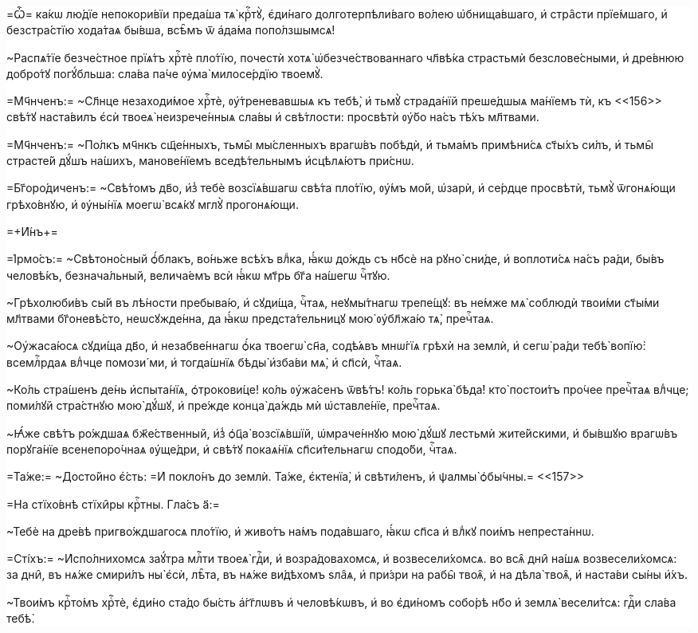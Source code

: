 =Ѽ= ка́кѡ лю́дїе непокори́вїи преда́ша тѧ̀ крⷭ҇тꙋ̀, є҆ди́наго долготерпѣли́ваго
во́лею ѡ҆бнища́вшаго, и҆ стра̑сти прїе́мшаго, и҆ безстра́стїю хода́таѧ бы́вша,
всѣ̑мъ ѿ а҆да́ма попо́лзшымсѧ!

~Распѧ́тїе безче́стное прїѧ́тъ хрⷭ҇тѐ пло́тїю, почестѝ хотѧ̀
ѡ҆безче́ствованнаго чл҃вѣ́ка страстьмѝ безслове́сными, и҆ дре́внюю добро́тꙋ
погꙋ́бльша: сла́ва па́че ᲂу҆ма̀ милосе́рдїю твоемꙋ̀.

=Мч҃нченъ:= ~Сл҃нце незаходи́мое хрⷭ҇тѐ, ᲂу҆́треневавшыѧ къ тебѣ̀, и҆ тьмꙋ̀
страда́нїй преше́дшыѧ ма́нїемъ тѝ, къ <<156>> свѣ́тꙋ наста́вилъ є҆сѝ твоеѧ̀
неизрече́нныѧ сла́вы и҆ свѣ́тлости: просвѣтѝ ᲂу҆̀бо на́съ тѣ́хъ мл҃твами.

=Мч҃нченъ:= ~По́лкъ мч҃нкъ сщ҃е́нныхъ, тьмы̑ мы́сленныхъ врагѡ́въ побѣдѝ, и҆
тьма́мъ примѣни́сѧ ст҃ы́хъ си́лъ, и҆ тьмы̑ страсте́й дꙋ́шъ на́шихъ, манове́нїемъ
вседѣ́тельнымъ и҆сцѣлѧ́ютъ при́снѡ.

=Бг҃оро́диченъ:= ~Свѣ́томъ дв҃о, и҆з̾ тебѐ возсїѧ́вшагѡ свѣ́та пло́тїю, ᲂу҆́мъ
мо́й, ѡ҆зарѝ, и҆ се́рдце просвѣтѝ, тьмꙋ̀ ѿгонѧ́ющи грѣхо́внꙋю, и҆ ᲂу҆ны́нїѧ
моегѡ̀ всѧ́кꙋ мглꙋ̀ прогонѧ́ющи.

=+И҆́нъ+=

=І҆рмо́съ:= ~Свѣтоно́сный ѻ҆́блакъ, во́ньже всѣ́хъ влⷣка, ꙗ҆́кѡ до́ждь съ нб҃сѐ
на рꙋно̀ сни́де, и҆ воплоти́сѧ на́съ ра́ди, бы́въ человѣ́къ, безнача́льный,
велича́емъ всѝ ꙗ҆́кѡ мт҃рь бг҃а на́шегѡ чⷭ҇тꙋю.

~Грѣхолюби́въ сы́й въ лѣ́ности пребыва́ю, и҆ сꙋди́ща, чⷭ҇таѧ, неꙋмы́тнагѡ
трепе́щꙋ: въ не́мже мѧ̀ соблюдѝ твои́ми ст҃ы́ми мл҃твами бг҃оневѣ́сто,
неѡсꙋжде́нна, да ꙗ҆́кѡ предста́тельницꙋ мою̀ ᲂу҆бл҃жа́ю тѧ̀, пречⷭ҇таѧ.

~Оу҆жаса́юсѧ сꙋди́ща дв҃о, и҆ незабве́ннагѡ ѻ҆́ка твоегѡ̀ сн҃а, содѣ́ѧвъ
мнѡ́гїѧ грѣхѝ на землѝ, и҆ сегѡ̀ ра́ди тебѣ̀ вопїю̀: всемлⷭ҇рдаѧ влⷣчце помози́
ми, и҆ тогда́шнїѧ бѣды̀ и҆зба́ви мѧ̀, и҆ сп҃сѝ, чⷭ҇таѧ.

~Ко́ль стра́шенъ де́нь и҆спыта́нїѧ, ѻ҆трокови́це! ко́ль ᲂу҆жа́сенъ ѿвѣ́тъ!
ко́ль горька̀ бѣда̀! кто̀ постои́тъ про́чее пречⷭ҇таѧ влⷣчце; поми́лꙋй
стра́стнꙋю мою̀ дꙋ́шꙋ, и҆ пре́жде конца̀ да́ждь мѝ ѡ҆ставле́нїе, пречⷭ҇таѧ.

~Ꙗ҆́же свѣ́тъ ро́ждшаѧ бж҃е́ственный, и҆з̾ ѻ҆ц҃а̀ возсїѧ́вшїй, ѡ҆мраче́ннꙋю
мою̀ дꙋ́шꙋ лестьмѝ жите́йскими, и҆ бы́вшꙋю врагѡ́въ порꙋга́нїе всенепоро́чнаѧ
ᲂу҆ще́дри, и҆ свѣ́тꙋ покаѧ́нїѧ сп҃си́тельнагѡ сподо́би, чⷭ҇таѧ.

=Та́же:= ~Досто́йно є҆́сть: =И҆ покло́нъ до землѝ. Та́же, є҆ктенїа̀, и҆
свѣти́ленъ, и҆ ѱалмы̀ ѻ҆бы́чны.= <<157>>

=На стїхо́внѣ стїхи̑ры крⷭ҇тны. Гла́съ а҃:=

~Тебѐ на дре́вѣ пригво́ждшагосѧ пло́тїю, и҆ живо́тъ на́мъ пода́вшаго, ꙗ҆́кѡ
сп҃са и҆ влⷣкꙋ пои́мъ непреста́ннѡ.

=Сті́хъ:= ~И҆спо́лнихомсѧ заꙋ́тра млⷭ҇ти твоеѧ̀ гдⷭ҇и, и҆ возра́довахомсѧ, и҆
возвесели́хомсѧ. во всѧ̑ дни̑ на́шѧ возвесели́хомсѧ: за дни̑, въ нѧ́же смири́лъ
ны̀ є҆сѝ, лѣ̑та, въ нѧ́же ви́дѣхомъ ѕла̑ѧ, и҆ при́зри на рабы̑ твоѧ̑, и҆ на
дѣла̀ твоѧ̑, и҆ наста́ви сы́ны и҆́хъ.

~Твои́мъ крⷭ҇то́мъ хрⷭ҇тѐ, є҆ди́но ста́до бы́сть а҆́гг҃лѡвъ и҆ человѣ́кѡвъ, и҆
во є҆ди́номъ собо́рѣ нб҃о и҆ землѧ̀ весели́тсѧ: гдⷭ҇и сла́ва тебѣ̀.
